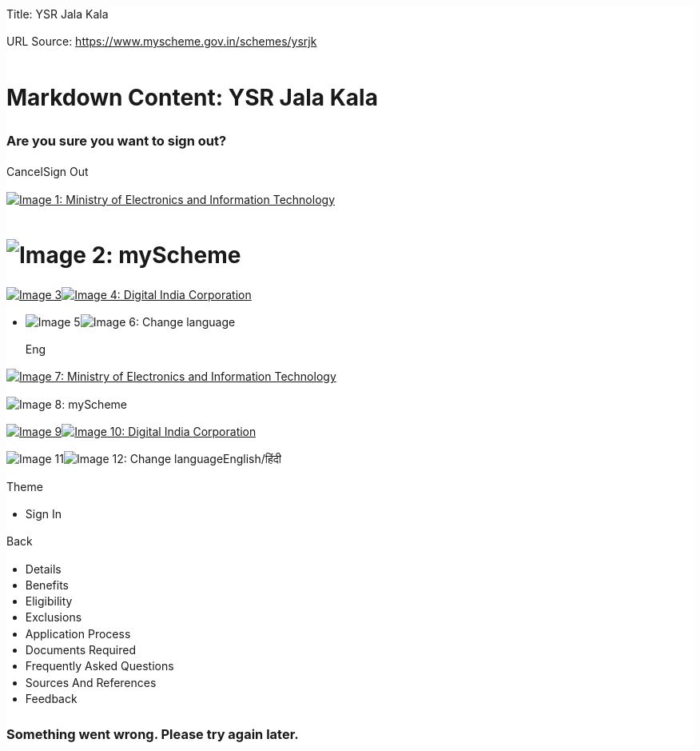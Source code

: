 Title: YSR Jala Kala

URL Source: https://www.myscheme.gov.in/schemes/ysrjk

Markdown Content:
YSR Jala Kala
===============
  

### Are you sure you want to sign out?

CancelSign Out

[![Image 1: Ministry of Electronics and Information Technology](https://cdn.myscheme.in/images/logos/emblem-black.svg)](https://www.myscheme.gov.in/)

![Image 2: myScheme](https://cdn.myscheme.in/images/logos/myscheme-logo-black.svg)
==================================================================================

[![Image 3](blob:https://www.myscheme.gov.in/7029bfa5283c1934d72d4efe1c626373)![Image 4: Digital India Corporation](https://cdn.myscheme.in/images/logos/digital-india-black.svg)](https://www.digitalindia.gov.in/)

*   ![Image 5](blob:https://www.myscheme.gov.in/39e3356370f513e3664ceae4ebfc3a5a)![Image 6: Change language](blob:https://www.myscheme.gov.in/b9a31d3949b1882a09ed2f8508d538f3)
    
    Eng
    

[![Image 7: Ministry of Electronics and Information Technology](https://cdn.myscheme.in/images/logos/emblem-black.svg)](https://www.myscheme.gov.in/)

![Image 8: myScheme](https://cdn.myscheme.in/images/logos/myscheme-logo-black.svg)

[![Image 9](blob:https://www.myscheme.gov.in/04e0786ebe0ffe2b3244c2451b75b80f)![Image 10: Digital India Corporation](https://cdn.myscheme.in/images/logos/digital-india-black.svg)](https://www.digitalindia.gov.in/)

![Image 11](blob:https://www.myscheme.gov.in/39e3356370f513e3664ceae4ebfc3a5a)![Image 12: Change language](https://cdn.myscheme.in/images/icons/language.svg)English/हिंदी

Theme

*   Sign In

Back

*   Details
*   Benefits
*   Eligibility
*   Exclusions
*   Application Process
*   Documents Required
*   Frequently Asked Questions
*   Sources And References
*   Feedback

### Something went wrong. Please try again later.

